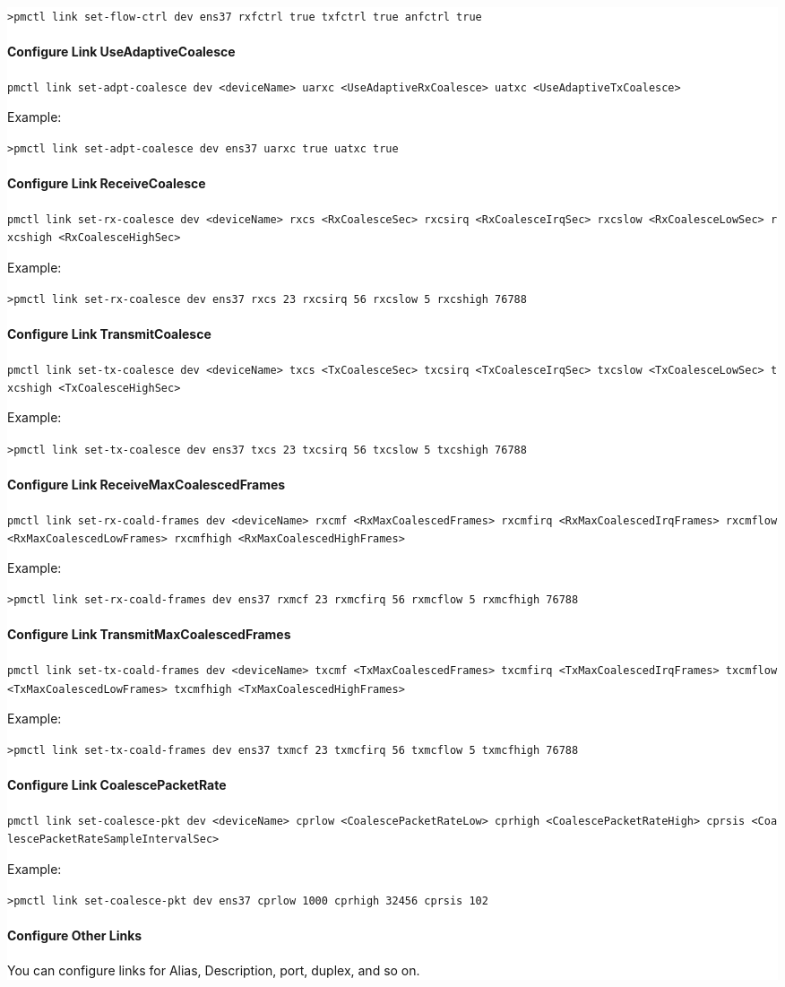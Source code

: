 	>pmctl link set-flow-ctrl dev ens37 rxfctrl true txfctrl true anfctrl true

#### Configure Link UseAdaptiveCoalesce

	pmctl link set-adpt-coalesce dev <deviceName> uarxc <UseAdaptiveRxCoalesce> uatxc <UseAdaptiveTxCoalesce>

Example:

	>pmctl link set-adpt-coalesce dev ens37 uarxc true uatxc true

#### Configure Link ReceiveCoalesce

	pmctl link set-rx-coalesce dev <deviceName> rxcs <RxCoalesceSec> rxcsirq <RxCoalesceIrqSec> rxcslow <RxCoalesceLowSec> rxcshigh <RxCoalesceHighSec>

Example: 

	>pmctl link set-rx-coalesce dev ens37 rxcs 23 rxcsirq 56 rxcslow 5 rxcshigh 76788

#### Configure Link TransmitCoalesce

	pmctl link set-tx-coalesce dev <deviceName> txcs <TxCoalesceSec> txcsirq <TxCoalesceIrqSec> txcslow <TxCoalesceLowSec> txcshigh <TxCoalesceHighSec>

Example:

	>pmctl link set-tx-coalesce dev ens37 txcs 23 txcsirq 56 txcslow 5 txcshigh 76788

#### Configure Link ReceiveMaxCoalescedFrames

	pmctl link set-rx-coald-frames dev <deviceName> rxcmf <RxMaxCoalescedFrames> rxcmfirq <RxMaxCoalescedIrqFrames> rxcmflow <RxMaxCoalescedLowFrames> rxcmfhigh <RxMaxCoalescedHighFrames>

Example:

	>pmctl link set-rx-coald-frames dev ens37 rxmcf 23 rxmcfirq 56 rxmcflow 5 rxmcfhigh 76788

#### Configure Link TransmitMaxCoalescedFrames

	pmctl link set-tx-coald-frames dev <deviceName> txcmf <TxMaxCoalescedFrames> txcmfirq <TxMaxCoalescedIrqFrames> txcmflow <TxMaxCoalescedLowFrames> txcmfhigh <TxMaxCoalescedHighFrames>

Example:

	>pmctl link set-tx-coald-frames dev ens37 txmcf 23 txmcfirq 56 txmcflow 5 txmcfhigh 76788

#### Configure Link CoalescePacketRate

	pmctl link set-coalesce-pkt dev <deviceName> cprlow <CoalescePacketRateLow> cprhigh <CoalescePacketRateHigh> cprsis <CoalescePacketRateSampleIntervalSec>

Example:

	>pmctl link set-coalesce-pkt dev ens37 cprlow 1000 cprhigh 32456 cprsis 102

#### Configure Other Links 

You can configure links for Alias, Description, port, duplex, and so on. 
